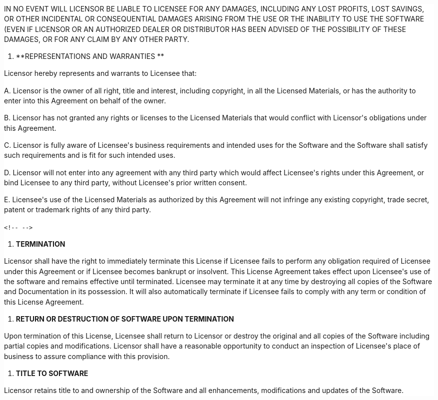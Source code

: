 IN NO EVENT WILL LICENSOR BE LIABLE TO LICENSEE FOR ANY DAMAGES,
INCLUDING ANY LOST PROFITS, LOST SAVINGS, OR OTHER INCIDENTAL OR
CONSEQUENTIAL DAMAGES ARISING FROM THE USE OR THE INABILITY TO USE THE
SOFTWARE (EVEN IF LICENSOR OR AN AUTHORIZED DEALER OR DISTRIBUTOR HAS
BEEN ADVISED OF THE POSSIBILITY OF THESE DAMAGES, OR FOR ANY CLAIM BY
ANY OTHER PARTY.

1.  **REPRESENTATIONS AND WARRANTIES **

Licensor hereby represents and warrants to Licensee that:

A.  Licensor is the owner of all right, title and interest, including
    copyright, in all the Licensed Materials, or has the authority to
    enter into this Agreement on behalf of the owner.

B.  Licensor has not granted any rights or licenses to the Licensed
    Materials that would conflict with Licensor\'s obligations under
    this Agreement.

C.  Licensor is fully aware of Licensee\'s business requirements and
    intended uses for the Software and the Software shall satisfy such
    requirements and is fit for such intended uses.

D.  Licensor will not enter into any agreement with any third party
    which would affect Licensee\'s rights under this Agreement, or bind
    Licensee to any third party, without Licensee\'s prior written
    consent.

E.  Licensee\'s use of the Licensed Materials as authorized by this
    Agreement will not infringe any existing copyright, trade secret,
    patent or trademark rights of any third party.

```{=html}
<!-- -->
```
1.  **TERMINATION**

Licensor shall have the right to immediately terminate this License if
Licensee fails to perform any obligation required of Licensee under this
Agreement or if Licensee becomes bankrupt or insolvent. This License
Agreement takes effect upon Licensee's use of the software and remains
effective until terminated. Licensee may terminate it at any time by
destroying all copies of the Software and Documentation in its
possession. It will also automatically terminate if Licensee fails to
comply with any term or condition of this License Agreement.

1.  **RETURN OR DESTRUCTION OF SOFTWARE UPON TERMINATION**

Upon termination of this License, Licensee shall return to Licensor or
destroy the original and all copies of the Software including partial
copies and modifications. Licensor shall have a reasonable opportunity
to conduct an inspection of Licensee\'s place of business to assure
compliance with this provision.

1.  **TITLE TO SOFTWARE**

Licensor retains title to and ownership of the Software and all
enhancements, modifications and updates of the Software.
